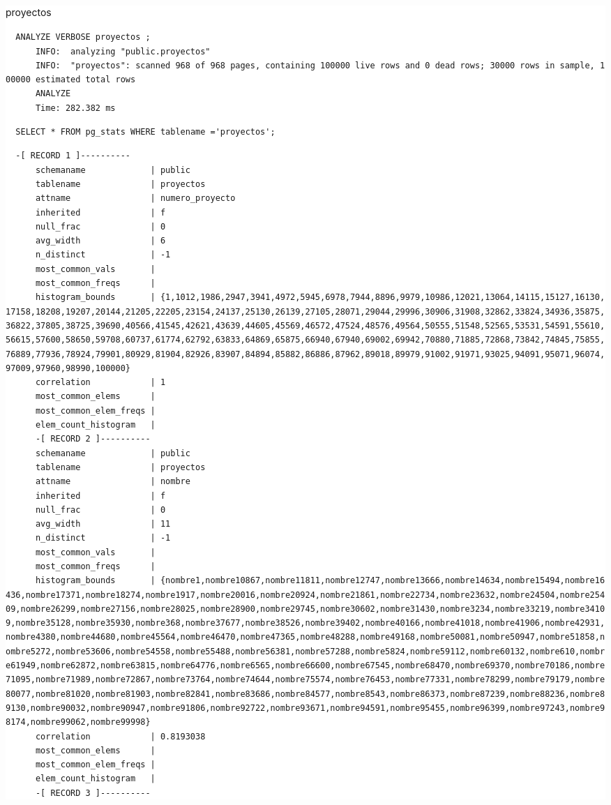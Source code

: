 proyectos
  
  ```
    ANALYZE VERBOSE proyectos ;
        INFO:  analyzing "public.proyectos"
        INFO:  "proyectos": scanned 968 of 968 pages, containing 100000 live rows and 0 dead rows; 30000 rows in sample, 100000 estimated total rows
        ANALYZE
        Time: 282.382 ms
  ```

  ```
    SELECT * FROM pg_stats WHERE tablename ='proyectos';
  ```
  
    
  ```
    -[ RECORD 1 ]----------
        schemaname             | public
        tablename              | proyectos
        attname                | numero_proyecto
        inherited              | f
        null_frac              | 0
        avg_width              | 6
        n_distinct             | -1
        most_common_vals       | 
        most_common_freqs      | 
        histogram_bounds       | {1,1012,1986,2947,3941,4972,5945,6978,7944,8896,9979,10986,12021,13064,14115,15127,16130,17158,18208,19207,20144,21205,22205,23154,24137,25130,26139,27105,28071,29044,29996,30906,31908,32862,33824,34936,35875,36822,37805,38725,39690,40566,41545,42621,43639,44605,45569,46572,47524,48576,49564,50555,51548,52565,53531,54591,55610,56615,57600,58650,59708,60737,61774,62792,63833,64869,65875,66940,67940,69002,69942,70880,71885,72868,73842,74845,75855,76889,77936,78924,79901,80929,81904,82926,83907,84894,85882,86886,87962,89018,89979,91002,91971,93025,94091,95071,96074,97009,97960,98990,100000}
        correlation            | 1
        most_common_elems      | 
        most_common_elem_freqs | 
        elem_count_histogram   | 
        -[ RECORD 2 ]----------
        schemaname             | public
        tablename              | proyectos
        attname                | nombre
        inherited              | f
        null_frac              | 0
        avg_width              | 11
        n_distinct             | -1
        most_common_vals       | 
        most_common_freqs      | 
        histogram_bounds       | {nombre1,nombre10867,nombre11811,nombre12747,nombre13666,nombre14634,nombre15494,nombre16436,nombre17371,nombre18274,nombre1917,nombre20016,nombre20924,nombre21861,nombre22734,nombre23632,nombre24504,nombre25409,nombre26299,nombre27156,nombre28025,nombre28900,nombre29745,nombre30602,nombre31430,nombre3234,nombre33219,nombre34109,nombre35128,nombre35930,nombre368,nombre37677,nombre38526,nombre39402,nombre40166,nombre41018,nombre41906,nombre42931,nombre4380,nombre44680,nombre45564,nombre46470,nombre47365,nombre48288,nombre49168,nombre50081,nombre50947,nombre51858,nombre5272,nombre53606,nombre54558,nombre55488,nombre56381,nombre57288,nombre5824,nombre59112,nombre60132,nombre610,nombre61949,nombre62872,nombre63815,nombre64776,nombre6565,nombre66600,nombre67545,nombre68470,nombre69370,nombre70186,nombre71095,nombre71989,nombre72867,nombre73764,nombre74644,nombre75574,nombre76453,nombre77331,nombre78299,nombre79179,nombre80077,nombre81020,nombre81903,nombre82841,nombre83686,nombre84577,nombre8543,nombre86373,nombre87239,nombre88236,nombre89130,nombre90032,nombre90947,nombre91806,nombre92722,nombre93671,nombre94591,nombre95455,nombre96399,nombre97243,nombre98174,nombre99062,nombre99998}
        correlation            | 0.8193038
        most_common_elems      | 
        most_common_elem_freqs | 
        elem_count_histogram   | 
        -[ RECORD 3 ]----------
  ```